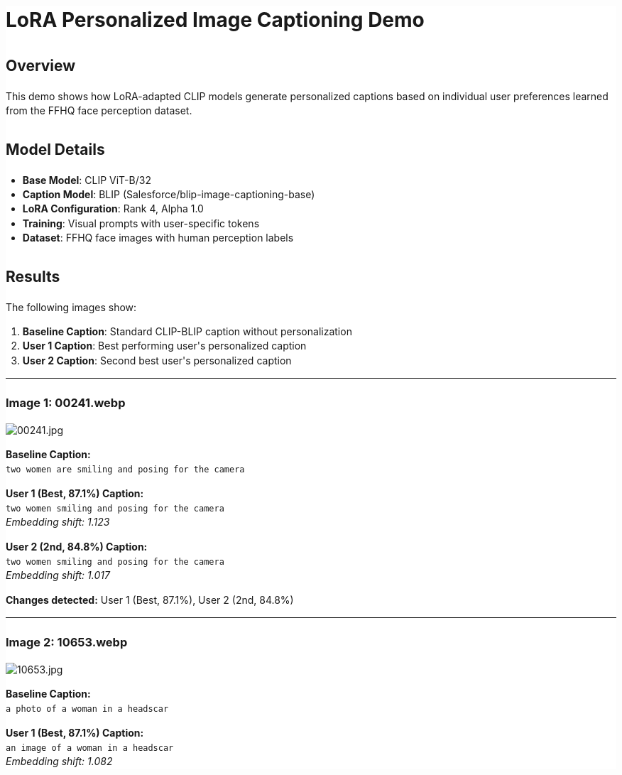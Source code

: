# LoRA Personalized Image Captioning Demo

## Overview
This demo shows how LoRA-adapted CLIP models generate personalized captions based on individual user preferences learned from the FFHQ face perception dataset.

## Model Details
- **Base Model**: CLIP ViT-B/32
- **Caption Model**: BLIP (Salesforce/blip-image-captioning-base)
- **LoRA Configuration**: Rank 4, Alpha 1.0
- **Training**: Visual prompts with user-specific tokens
- **Dataset**: FFHQ face images with human perception labels

## Results

The following images show:
1. **Baseline Caption**: Standard CLIP-BLIP caption without personalization
2. **User 1 Caption**: Best performing user's personalized caption
3. **User 2 Caption**: Second best user's personalized caption

---

### Image 1: 00241.webp

![00241.jpg](00241.jpg)

**Baseline Caption:**  
`two women are smiling and posing for the camera`

**User 1 (Best, 87.1%) Caption:**  
`two women smiling and posing for the camera`  
*Embedding shift: 1.123*

**User 2 (2nd, 84.8%) Caption:**  
`two women smiling and posing for the camera`  
*Embedding shift: 1.017*

**Changes detected:** User 1 (Best, 87.1%), User 2 (2nd, 84.8%)

---

### Image 2: 10653.webp

![10653.jpg](10653.jpg)

**Baseline Caption:**  
`a photo of a woman in a headscar`

**User 1 (Best, 87.1%) Caption:**  
`an image of a woman in a headscar`  
*Embedding shift: 1.082*
